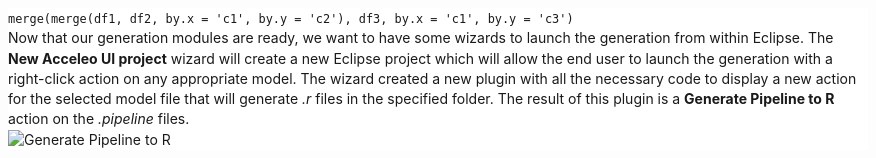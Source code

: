 ``` merge(merge(df1, df2, by.x = 'c1', by.y = 'c2'), df3, by.x = 'c1', by.y = 'c3') ```  
Now that our generation modules are ready, we want to have some wizards to launch the generation from within Eclipse. The **New Acceleo UI project** wizard will create a new Eclipse project which will allow the end user to launch the generation with a right-click action on any appropriate model. The wizard created a new plugin with all the necessary code to display a new action for the selected model file that will generate _.r_ files in the specified folder. The result of this plugin is a **Generate Pipeline to R** action on the _.pipeline_ files.  
![Generate Pipeline to R](https://github.com/SPozzoli/ase-project/blob/master/Pictures/Generate%20Pipeline%20to%20R.PNG)
